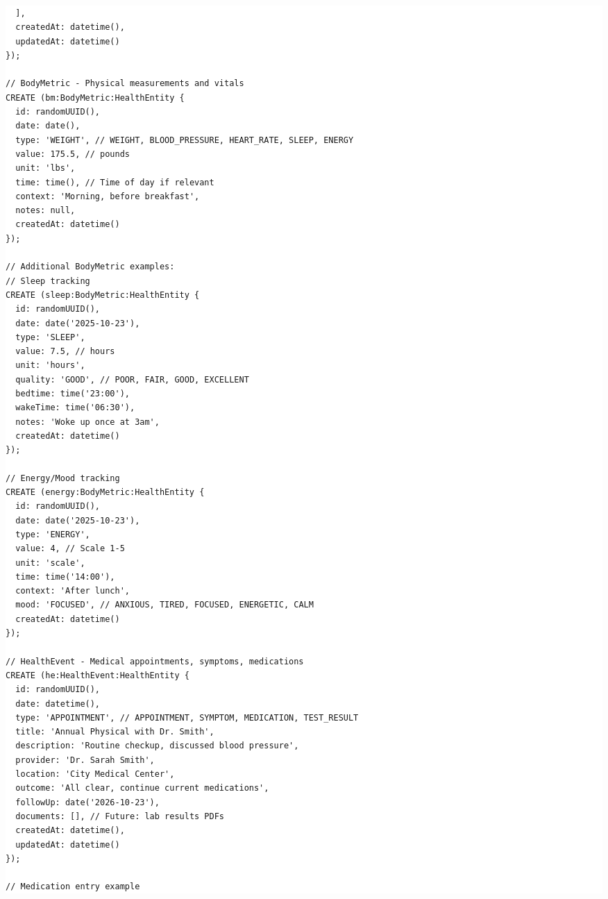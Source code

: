 ```cypher
  ],
  createdAt: datetime(),
  updatedAt: datetime()
});

// BodyMetric - Physical measurements and vitals
CREATE (bm:BodyMetric:HealthEntity {
  id: randomUUID(),
  date: date(),
  type: 'WEIGHT', // WEIGHT, BLOOD_PRESSURE, HEART_RATE, SLEEP, ENERGY
  value: 175.5, // pounds
  unit: 'lbs',
  time: time(), // Time of day if relevant
  context: 'Morning, before breakfast',
  notes: null,
  createdAt: datetime()
});

// Additional BodyMetric examples:
// Sleep tracking
CREATE (sleep:BodyMetric:HealthEntity {
  id: randomUUID(),
  date: date('2025-10-23'),
  type: 'SLEEP',
  value: 7.5, // hours
  unit: 'hours',
  quality: 'GOOD', // POOR, FAIR, GOOD, EXCELLENT
  bedtime: time('23:00'),
  wakeTime: time('06:30'),
  notes: 'Woke up once at 3am',
  createdAt: datetime()
});

// Energy/Mood tracking
CREATE (energy:BodyMetric:HealthEntity {
  id: randomUUID(),
  date: date('2025-10-23'),
  type: 'ENERGY',
  value: 4, // Scale 1-5
  unit: 'scale',
  time: time('14:00'),
  context: 'After lunch',
  mood: 'FOCUSED', // ANXIOUS, TIRED, FOCUSED, ENERGETIC, CALM
  createdAt: datetime()
});

// HealthEvent - Medical appointments, symptoms, medications
CREATE (he:HealthEvent:HealthEntity {
  id: randomUUID(),
  date: datetime(),
  type: 'APPOINTMENT', // APPOINTMENT, SYMPTOM, MEDICATION, TEST_RESULT
  title: 'Annual Physical with Dr. Smith',
  description: 'Routine checkup, discussed blood pressure',
  provider: 'Dr. Sarah Smith',
  location: 'City Medical Center',
  outcome: 'All clear, continue current medications',
  followUp: date('2026-10-23'),
  documents: [], // Future: lab results PDFs
  createdAt: datetime(),
  updatedAt: datetime()
});

// Medication entry example
```